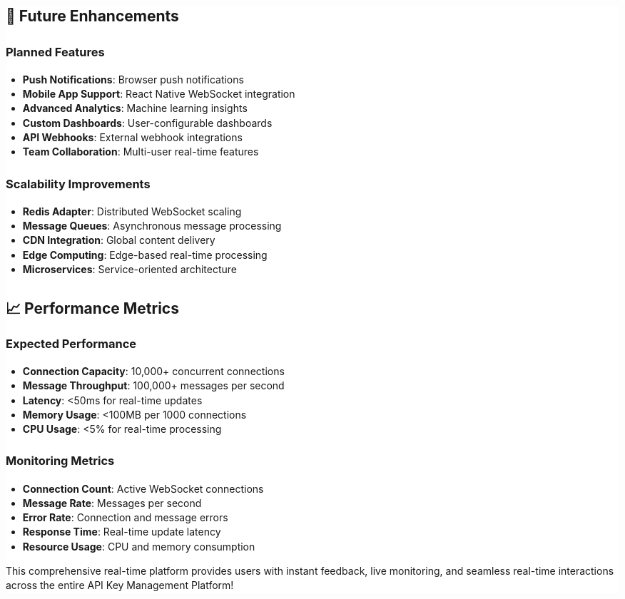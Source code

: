 ## 🔄 **Future Enhancements**

### Planned Features
- **Push Notifications**: Browser push notifications
- **Mobile App Support**: React Native WebSocket integration
- **Advanced Analytics**: Machine learning insights
- **Custom Dashboards**: User-configurable dashboards
- **API Webhooks**: External webhook integrations
- **Team Collaboration**: Multi-user real-time features

### Scalability Improvements
- **Redis Adapter**: Distributed WebSocket scaling
- **Message Queues**: Asynchronous message processing
- **CDN Integration**: Global content delivery
- **Edge Computing**: Edge-based real-time processing
- **Microservices**: Service-oriented architecture

## 📈 **Performance Metrics**

### Expected Performance
- **Connection Capacity**: 10,000+ concurrent connections
- **Message Throughput**: 100,000+ messages per second
- **Latency**: <50ms for real-time updates
- **Memory Usage**: <100MB per 1000 connections
- **CPU Usage**: <5% for real-time processing

### Monitoring Metrics
- **Connection Count**: Active WebSocket connections
- **Message Rate**: Messages per second
- **Error Rate**: Connection and message errors
- **Response Time**: Real-time update latency
- **Resource Usage**: CPU and memory consumption

This comprehensive real-time platform provides users with instant feedback, live monitoring, and seamless real-time interactions across the entire API Key Management Platform!